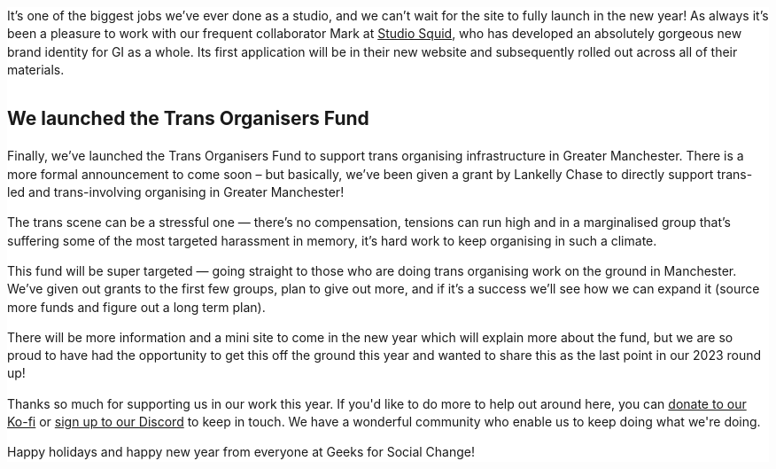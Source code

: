 It’s one of the biggest jobs we’ve ever done as a studio, and we can’t wait for the site to fully launch in the new year! As always it’s been a pleasure to work with our frequent collaborator Mark at [Studio Squid](https://studiosquid.co.uk/), who has developed an absolutely gorgeous new brand identity for GI as a whole. Its first application will be in their new website and subsequently rolled out across all of their materials.

## We launched the Trans Organisers Fund

Finally, we’ve launched the Trans Organisers Fund to support trans organising infrastructure in Greater Manchester. There is a more formal announcement to come soon – but basically, we’ve been given a grant by Lankelly Chase to directly support trans-led and trans-involving organising in Greater Manchester!  

The trans scene can be a stressful one — there’s no compensation, tensions can run high and in a marginalised group that’s suffering some of the most targeted harassment in memory, it’s hard work to keep organising in such a climate.

This fund will be super targeted — going straight to those who are doing trans organising work on the ground in Manchester. We’ve given out grants to the first few groups, plan to give out more, and if it’s a success we’ll see how we can expand it (source more funds and figure out a long term plan).

There will be more information and a mini site to come in the new year which will explain more about the fund, but we are so proud to have had the opportunity to get this off the ground this year and wanted to share this as the last point in our 2023 round up!

Thanks so much for supporting us in our work this year. If you'd like to do more to help out around here, you can [donate to our Ko-fi](https://ko-fi.com/gfscstudio) or [sign up to our Discord](https://discord.gfsc.studio) to keep in touch. We have a wonderful community who enable us to keep doing what we're doing. 

Happy holidays and happy new year from everyone at Geeks for Social Change! 